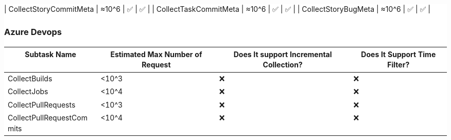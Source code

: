 | CollectStoryCommitMeta         | ≈10^6                           | ✅                                      | ✅                            |
| CollectTaskCommitMeta          | ≈10^6                           | ✅                                      | ✅                            |
| CollectStoryBugMeta            | ≈10^6                           | ✅                                      | ✅                            |


### Azure Devops

| Subtask Name              | Estimated Max Number of Request | Does It support Incremental Collection? | Does It Support Time Filter? |
| ------------------------- | ------------------------------- | --------------------------------------- | ---------------------------- |
| CollectBuilds             | <10^3                           | ❌                                       | ❌                          |
| CollectJobs               | <10^4                           | ❌                                       | ❌                          |
| CollectPullRequests       | <10^3                           | ❌                                       | ❌                          |
| CollectPullRequestCommits | <10^4                           | ❌                                       | ❌                          |
